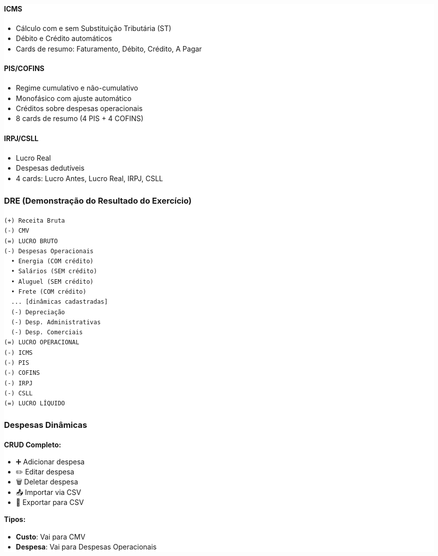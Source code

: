#### ICMS
- Cálculo com e sem Substituição Tributária (ST)
- Débito e Crédito automáticos
- Cards de resumo: Faturamento, Débito, Crédito, A Pagar

#### PIS/COFINS
- Regime cumulativo e não-cumulativo
- Monofásico com ajuste automático
- Créditos sobre despesas operacionais
- 8 cards de resumo (4 PIS + 4 COFINS)

#### IRPJ/CSLL
- Lucro Real
- Despesas dedutíveis
- 4 cards: Lucro Antes, Lucro Real, IRPJ, CSLL

### **DRE (Demonstração do Resultado do Exercício)**

```
(+) Receita Bruta
(-) CMV
(=) LUCRO BRUTO
(-) Despesas Operacionais
  • Energia (COM crédito)
  • Salários (SEM crédito)
  • Aluguel (SEM crédito)
  • Frete (COM crédito)
  ... [dinâmicas cadastradas]
  (-) Depreciação
  (-) Desp. Administrativas
  (-) Desp. Comerciais
(=) LUCRO OPERACIONAL
(-) ICMS
(-) PIS
(-) COFINS
(-) IRPJ
(-) CSLL
(=) LUCRO LÍQUIDO
```

### **Despesas Dinâmicas**

**CRUD Completo:**
- ➕ Adicionar despesa
- ✏️ Editar despesa
- 🗑️ Deletar despesa
- 📤 Importar via CSV
- 💾 Exportar para CSV

**Tipos:**
- **Custo**: Vai para CMV
- **Despesa**: Vai para Despesas Operacionais
